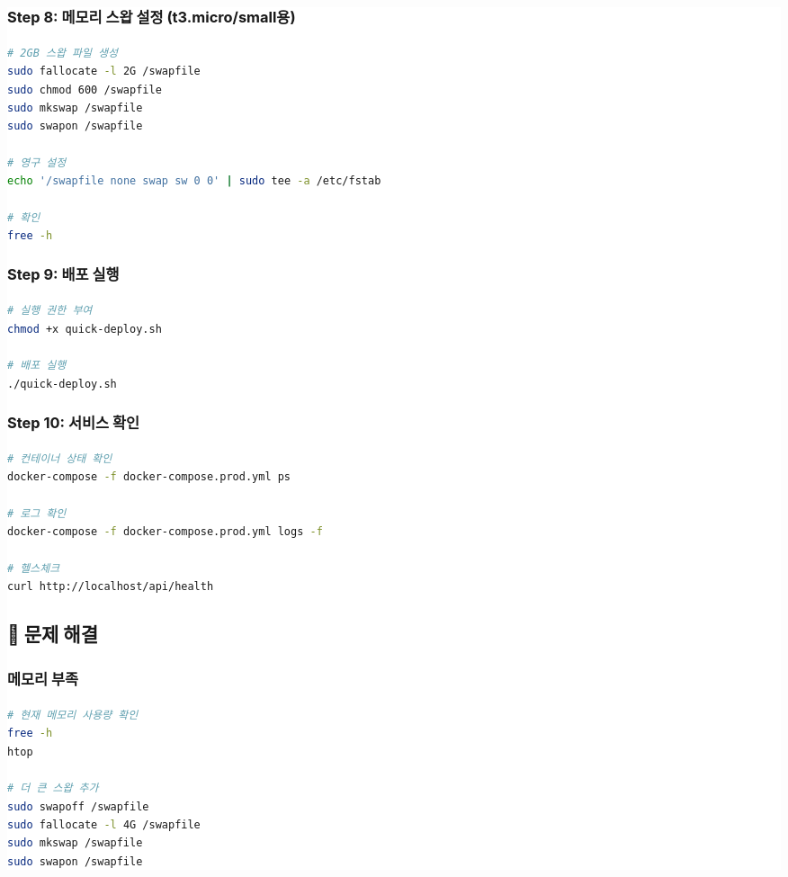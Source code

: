 ### Step 8: 메모리 스왑 설정 (t3.micro/small용)
```bash
# 2GB 스왑 파일 생성
sudo fallocate -l 2G /swapfile
sudo chmod 600 /swapfile
sudo mkswap /swapfile
sudo swapon /swapfile

# 영구 설정
echo '/swapfile none swap sw 0 0' | sudo tee -a /etc/fstab

# 확인
free -h
```

### Step 9: 배포 실행
```bash
# 실행 권한 부여
chmod +x quick-deploy.sh

# 배포 실행
./quick-deploy.sh
```

### Step 10: 서비스 확인
```bash
# 컨테이너 상태 확인
docker-compose -f docker-compose.prod.yml ps

# 로그 확인
docker-compose -f docker-compose.prod.yml logs -f

# 헬스체크
curl http://localhost/api/health
```

## 🔧 문제 해결

### 메모리 부족
```bash
# 현재 메모리 사용량 확인
free -h
htop

# 더 큰 스왑 추가
sudo swapoff /swapfile
sudo fallocate -l 4G /swapfile
sudo mkswap /swapfile
sudo swapon /swapfile
```
